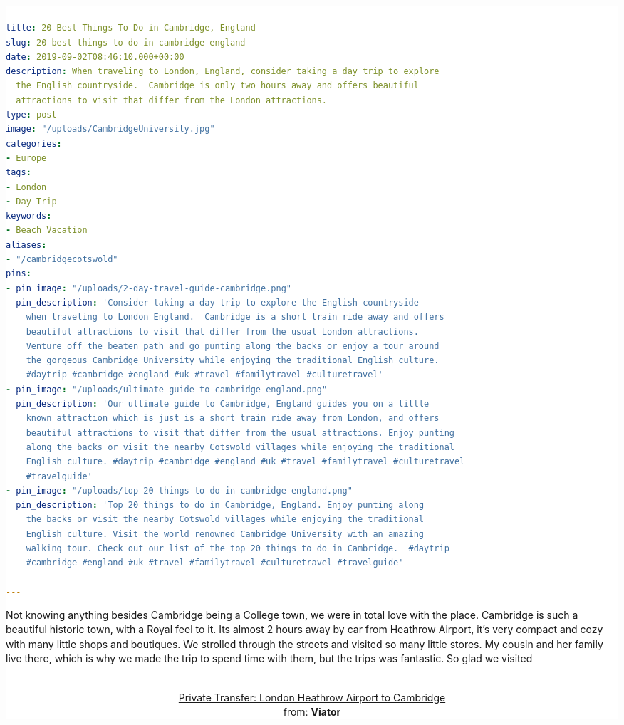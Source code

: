 ```yaml
---
title: 20 Best Things To Do in Cambridge, England
slug: 20-best-things-to-do-in-cambridge-england
date: 2019-09-02T08:46:10.000+00:00
description: When traveling to London, England, consider taking a day trip to explore
  the English countryside.  Cambridge is only two hours away and offers beautiful
  attractions to visit that differ from the London attractions.
type: post
image: "/uploads/CambridgeUniversity.jpg"
categories:
- Europe
tags:
- London
- Day Trip
keywords:
- Beach Vacation
aliases:
- "/cambridgecotswold"
pins:
- pin_image: "/uploads/2-day-travel-guide-cambridge.png"
  pin_description: 'Consider taking a day trip to explore the English countryside
    when traveling to London England.  Cambridge is a short train ride away and offers
    beautiful attractions to visit that differ from the usual London attractions.
    Venture off the beaten path and go punting along the backs or enjoy a tour around
    the gorgeous Cambridge University while enjoying the traditional English culture.
    #daytrip #cambridge #england #uk #travel #familytravel #culturetravel'
- pin_image: "/uploads/ultimate-guide-to-cambridge-england.png"
  pin_description: 'Our ultimate guide to Cambridge, England guides you on a little
    known attraction which is just is a short train ride away from London, and offers
    beautiful attractions to visit that differ from the usual attractions. Enjoy punting
    along the backs or visit the nearby Cotswold villages while enjoying the traditional
    English culture. #daytrip #cambridge #england #uk #travel #familytravel #culturetravel
    #travelguide'
- pin_image: "/uploads/top-20-things-to-do-in-cambridge-england.png"
  pin_description: 'Top 20 things to do in Cambridge, England. Enjoy punting along
    the backs or visit the nearby Cotswold villages while enjoying the traditional
    English culture. Visit the world renowned Cambridge University with an amazing
    walking tour. Check out our list of the top 20 things to do in Cambridge.  #daytrip
    #cambridge #england #uk #travel #familytravel #culturetravel #travelguide'

---
```

Not knowing anything besides Cambridge being a College town, we were in total love with the place. Cambridge is such a beautiful historic town, with a Royal feel to it. Its almost 2 hours away by car from Heathrow Airport, it’s very compact and cozy with many little shops and boutiques. We strolled through the streets and visited so many little stores. My cousin and her family live there, which is why we made the trip to spend time with them, but the trips was fantastic. So glad we visited

<center><a href="https://www.shareasale.com/m-pr.cfm?merchantID=18208&userID=2167244&productID=630755437" rel="nofollow" target="_blank"><img alt="" src="https://cache-graphicslib.viator.com/graphicslib/thumbs360x240/29076/SITours/arrival-or-departure-private-transfer-london-heathrow-airport-to-in-london-306442.jpg" border="0"><br/>Private Transfer: London Heathrow Airport to Cambridge</a><br>from: <b>Viator</b></center>
